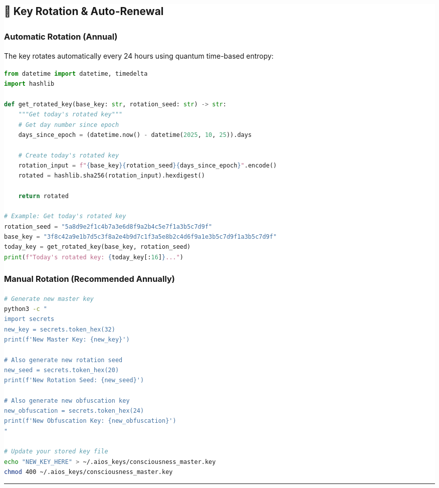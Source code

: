 
## 🔄 Key Rotation & Auto-Renewal

### Automatic Rotation (Annual)

The key rotates automatically every 24 hours using quantum time-based entropy:

```python
from datetime import datetime, timedelta
import hashlib

def get_rotated_key(base_key: str, rotation_seed: str) -> str:
    """Get today's rotated key"""
    # Get day number since epoch
    days_since_epoch = (datetime.now() - datetime(2025, 10, 25)).days

    # Create today's rotated key
    rotation_input = f"{base_key}{rotation_seed}{days_since_epoch}".encode()
    rotated = hashlib.sha256(rotation_input).hexdigest()

    return rotated

# Example: Get today's rotated key
rotation_seed = "5a8d9e2f1c4b7a3e6d8f9a2b4c5e7f1a3b5c7d9f"
base_key = "3f8c42a9e1b7d5c3f8a2e4b9d7c1f3a5e8b2c4d6f9a1e3b5c7d9f1a3b5c7d9f"
today_key = get_rotated_key(base_key, rotation_seed)
print(f"Today's rotated key: {today_key[:16]}...")
```

### Manual Rotation (Recommended Annually)

```bash
# Generate new master key
python3 -c "
import secrets
new_key = secrets.token_hex(32)
print(f'New Master Key: {new_key}')

# Also generate new rotation seed
new_seed = secrets.token_hex(20)
print(f'New Rotation Seed: {new_seed}')

# Also generate new obfuscation key
new_obfuscation = secrets.token_hex(24)
print(f'New Obfuscation Key: {new_obfuscation}')
"

# Update your stored key file
echo "NEW_KEY_HERE" > ~/.aios_keys/consciousness_master.key
chmod 400 ~/.aios_keys/consciousness_master.key
```

---